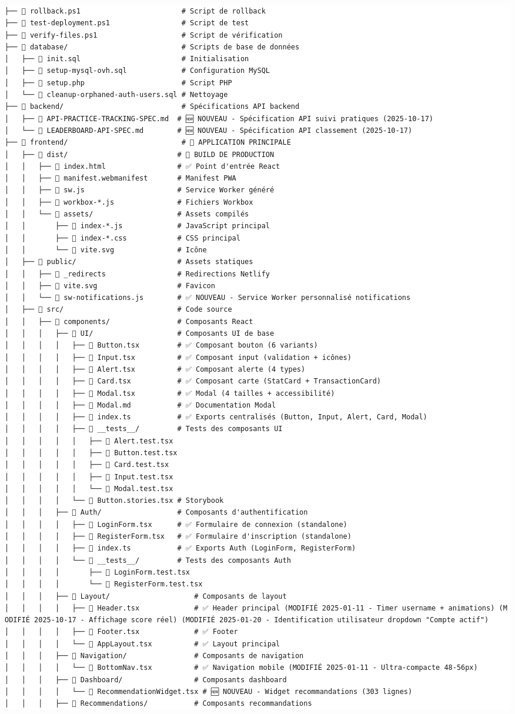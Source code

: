 ```
├── 📄 rollback.ps1                        # Script de rollback
├── 📄 test-deployment.ps1                 # Script de test
├── 📄 verify-files.ps1                    # Script de vérification
├── 📁 database/                           # Scripts de base de données
│   ├── 📄 init.sql                        # Initialisation
│   ├── 📄 setup-mysql-ovh.sql             # Configuration MySQL
│   ├── 📄 setup.php                       # Script PHP
│   └── 📄 cleanup-orphaned-auth-users.sql # Nettoyage
├── 📁 backend/                            # Spécifications API backend
│   ├── 📄 API-PRACTICE-TRACKING-SPEC.md  # 🆕 NOUVEAU - Spécification API suivi pratiques (2025-10-17)
│   └── 📄 LEADERBOARD-API-SPEC.md        # 🆕 NOUVEAU - Spécification API classement (2025-10-17)
├── 📁 frontend/                           # 🎯 APPLICATION PRINCIPALE
│   ├── 📁 dist/                          # 🎯 BUILD DE PRODUCTION
│   │   ├── 📄 index.html                 # ✅ Point d'entrée React
│   │   ├── 📄 manifest.webmanifest       # Manifest PWA
│   │   ├── 📄 sw.js                      # Service Worker généré
│   │   ├── 📄 workbox-*.js               # Fichiers Workbox
│   │   └── 📁 assets/                    # Assets compilés
│   │       ├── 📄 index-*.js             # JavaScript principal
│   │       ├── 📄 index-*.css            # CSS principal
│   │       └── 📄 vite.svg               # Icône
│   ├── 📁 public/                        # Assets statiques
│   │   ├── 📄 _redirects                 # Redirections Netlify
│   │   ├── 📄 vite.svg                   # Favicon
│   │   └── 📄 sw-notifications.js        # ✅ NOUVEAU - Service Worker personnalisé notifications
│   ├── 📁 src/                           # Code source
│   │   ├── 📁 components/                # Composants React
│   │   │   ├── 📁 UI/                    # Composants UI de base
│   │   │   │   ├── 📄 Button.tsx         # ✅ Composant bouton (6 variants)
│   │   │   │   ├── 📄 Input.tsx          # ✅ Composant input (validation + icônes)
│   │   │   │   ├── 📄 Alert.tsx          # ✅ Composant alerte (4 types)
│   │   │   │   ├── 📄 Card.tsx           # ✅ Composant carte (StatCard + TransactionCard)
│   │   │   │   ├── 📄 Modal.tsx          # ✅ Modal (4 tailles + accessibilité)
│   │   │   │   ├── 📄 Modal.md           # ✅ Documentation Modal
│   │   │   │   ├── 📄 index.ts           # ✅ Exports centralisés (Button, Input, Alert, Card, Modal)
│   │   │   │   ├── 📁 __tests__/         # Tests des composants UI
│   │   │   │   │   ├── 📄 Alert.test.tsx
│   │   │   │   │   ├── 📄 Button.test.tsx
│   │   │   │   │   ├── 📄 Card.test.tsx
│   │   │   │   │   ├── 📄 Input.test.tsx
│   │   │   │   │   └── 📄 Modal.test.tsx
│   │   │   │   └── 📄 Button.stories.tsx # Storybook
│   │   │   ├── 📁 Auth/                  # Composants d'authentification
│   │   │   │   ├── 📄 LoginForm.tsx      # ✅ Formulaire de connexion (standalone)
│   │   │   │   ├── 📄 RegisterForm.tsx   # ✅ Formulaire d'inscription (standalone)
│   │   │   │   ├── 📄 index.ts           # ✅ Exports Auth (LoginForm, RegisterForm)
│   │   │   │   └── 📁 __tests__/         # Tests des composants Auth
│   │   │   │       ├── 📄 LoginForm.test.tsx
│   │   │   │       └── 📄 RegisterForm.test.tsx
│   │   │   ├── 📁 Layout/                    # Composants de layout
│   │   │   │   ├── 📄 Header.tsx             # ✅ Header principal (MODIFIÉ 2025-01-11 - Timer username + animations) (MODIFIÉ 2025-10-17 - Affichage score réel) (MODIFIÉ 2025-01-20 - Identification utilisateur dropdown "Compte actif")
│   │   │   │   ├── 📄 Footer.tsx             # ✅ Footer
│   │   │   │   └── 📄 AppLayout.tsx          # ✅ Layout principal
│   │   │   ├── 📁 Navigation/                # Composants de navigation
│   │   │   │   └── 📄 BottomNav.tsx          # ✅ Navigation mobile (MODIFIÉ 2025-01-11 - Ultra-compacte 48-56px)
│   │   │   ├── 📁 Dashboard/                 # Composants dashboard
│   │   │   │   └── 📄 RecommendationWidget.tsx # 🆕 NOUVEAU - Widget recommandations (303 lignes)
│   │   │   ├── 📁 Recommendations/           # Composants recommandations
```
